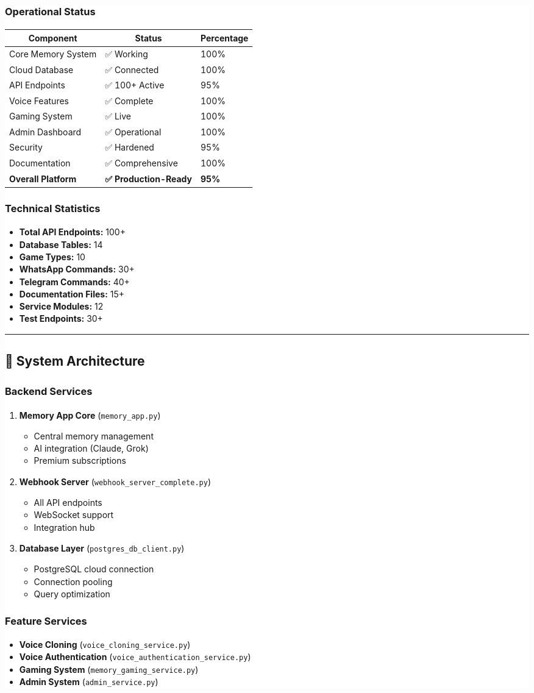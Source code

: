 ### Operational Status
| Component | Status | Percentage |
|-----------|--------|------------|
| Core Memory System | ✅ Working | 100% |
| Cloud Database | ✅ Connected | 100% |
| API Endpoints | ✅ 100+ Active | 95% |
| Voice Features | ✅ Complete | 100% |
| Gaming System | ✅ Live | 100% |
| Admin Dashboard | ✅ Operational | 100% |
| Security | ✅ Hardened | 95% |
| Documentation | ✅ Comprehensive | 100% |
| **Overall Platform** | **✅ Production-Ready** | **95%** |

### Technical Statistics
- **Total API Endpoints:** 100+
- **Database Tables:** 14
- **Game Types:** 10
- **WhatsApp Commands:** 30+
- **Telegram Commands:** 40+
- **Documentation Files:** 15+
- **Service Modules:** 12
- **Test Endpoints:** 30+

---

## 🔧 System Architecture

### Backend Services
1. **Memory App Core** (`memory_app.py`)
   - Central memory management
   - AI integration (Claude, Grok)
   - Premium subscriptions

2. **Webhook Server** (`webhook_server_complete.py`)
   - All API endpoints
   - WebSocket support
   - Integration hub

3. **Database Layer** (`postgres_db_client.py`)
   - PostgreSQL cloud connection
   - Connection pooling
   - Query optimization

### Feature Services
- **Voice Cloning** (`voice_cloning_service.py`)
- **Voice Authentication** (`voice_authentication_service.py`)
- **Gaming System** (`memory_gaming_service.py`)
- **Admin System** (`admin_service.py`)
